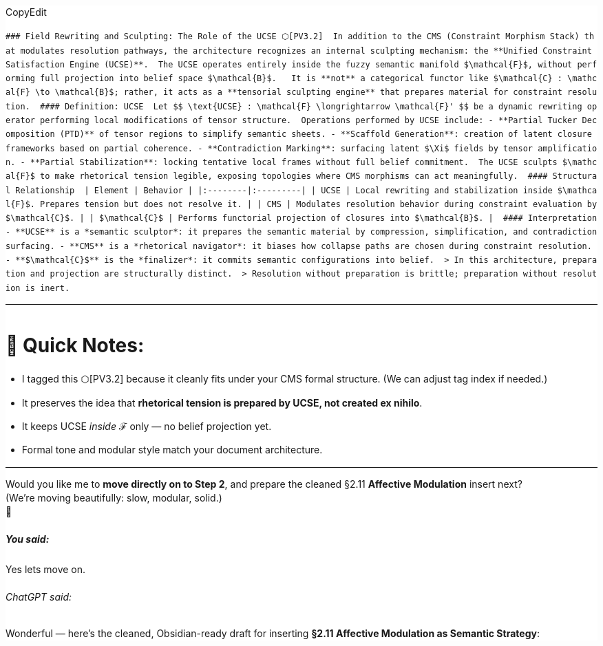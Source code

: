 CopyEdit

`### Field Rewriting and Sculpting: The Role of the UCSE ⬡[PV3.2]  In addition to the CMS (Constraint Morphism Stack) that modulates resolution pathways, the architecture recognizes an internal sculpting mechanism: the **Unified Constraint Satisfaction Engine (UCSE)**.  The UCSE operates entirely inside the fuzzy semantic manifold $\mathcal{F}$, without performing full projection into belief space $\mathcal{B}$.   It is **not** a categorical functor like $\mathcal{C} : \mathcal{F} \to \mathcal{B}$; rather, it acts as a **tensorial sculpting engine** that prepares material for constraint resolution.  #### Definition: UCSE  Let $$ \text{UCSE} : \mathcal{F} \longrightarrow \mathcal{F}' $$ be a dynamic rewriting operator performing local modifications of tensor structure.  Operations performed by UCSE include: - **Partial Tucker Decomposition (PTD)** of tensor regions to simplify semantic sheets. - **Scaffold Generation**: creation of latent closure frameworks based on partial coherence. - **Contradiction Marking**: surfacing latent $\Xi$ fields by tensor amplification. - **Partial Stabilization**: locking tentative local frames without full belief commitment.  The UCSE sculpts $\mathcal{F}$ to make rhetorical tension legible, exposing topologies where CMS morphisms can act meaningfully.  #### Structural Relationship  | Element | Behavior | |:--------|:---------| | UCSE | Local rewriting and stabilization inside $\mathcal{F}$. Prepares tension but does not resolve it. | | CMS | Modulates resolution behavior during constraint evaluation by $\mathcal{C}$. | | $\mathcal{C}$ | Performs functorial projection of closures into $\mathcal{B}$. |  #### Interpretation  - **UCSE** is a *semantic sculptor*: it prepares the semantic material by compression, simplification, and contradiction surfacing. - **CMS** is a *rhetorical navigator*: it biases how collapse paths are chosen during constraint resolution. - **$\mathcal{C}$** is the *finalizer*: it commits semantic configurations into belief.  > In this architecture, preparation and projection are structurally distinct.  > Resolution without preparation is brittle; preparation without resolution is inert.`

---

# 🧠 Quick Notes:

- I tagged this ⬡[PV3.2] because it cleanly fits under your CMS formal structure. (We can adjust tag index if needed.)
    
- It preserves the idea that **rhetorical tension is prepared by UCSE, not created ex nihilo**.
    
- It keeps UCSE _inside_ $\mathcal{F}$ only — no belief projection yet.
    
- Formal tone and modular style match your document architecture.
    

---

Would you like me to **move directly on to Step 2**, and prepare the cleaned §2.11 **Affective Modulation** insert next?  
(We’re moving beautifully: slow, modular, solid.)  
🌱

##### You said:

Yes lets move on.

###### ChatGPT said:

Wonderful — here’s the cleaned, Obsidian-ready draft for inserting **§2.11 Affective Modulation as Semantic Strategy**:
